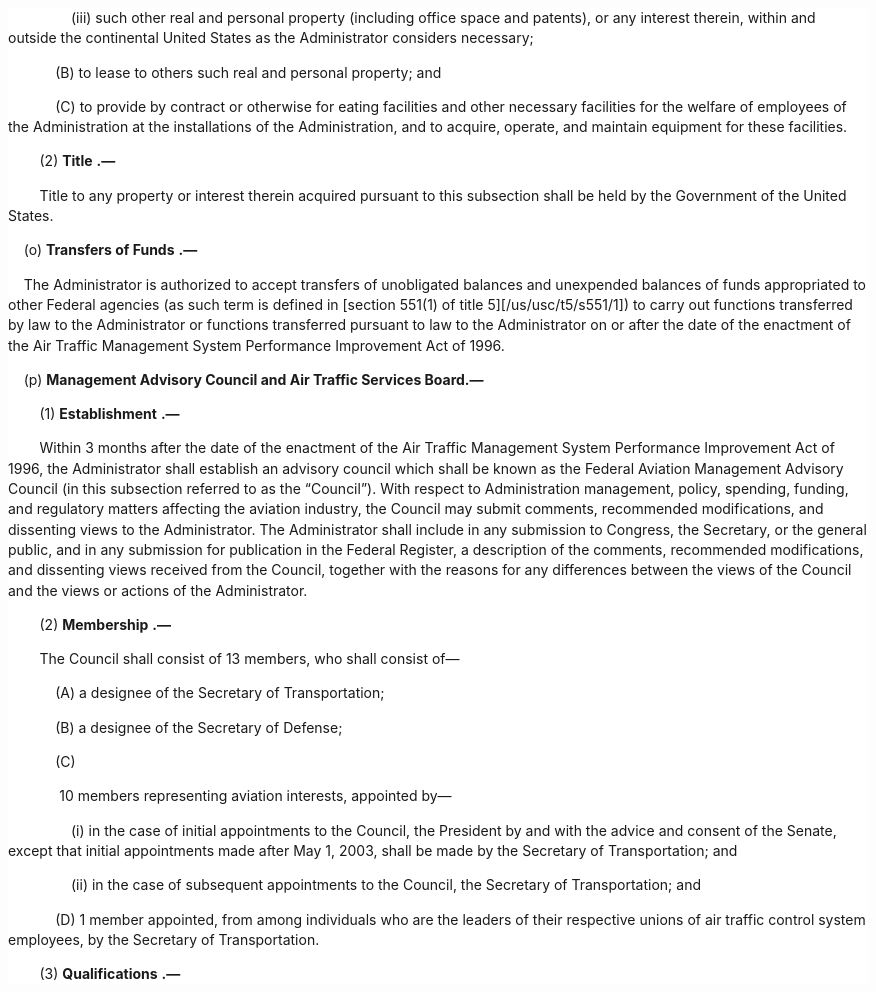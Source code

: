                 (iii) such other real and personal property (including office space and patents), or any interest therein, within and outside the continental United States as the Administrator considers necessary;

            (B) to lease to others such real and personal property; and

            (C) to provide by contract or otherwise for eating facilities and other necessary facilities for the welfare of employees of the Administration at the installations of the Administration, and to acquire, operate, and maintain equipment for these facilities.

        (2)  __Title__  __.—__ 

        Title to any property or interest therein acquired pursuant to this subsection shall be held by the Government of the United States.

    (o)  __Transfers of Funds__  __.—__ 

    The Administrator is authorized to accept transfers of unobligated balances and unexpended balances of funds appropriated to other Federal agencies (as such term is defined in [section 551(1) of title 5][/us/usc/t5/s551/1]) to carry out functions transferred by law to the Administrator or functions transferred pursuant to law to the Administrator on or after the date of the enactment of the Air Traffic Management System Performance Improvement Act of 1996.

    (p) __Management Advisory Council and Air Traffic Services Board.—__ 

        (1)  __Establishment__  __.—__ 

        Within 3 months after the date of the enactment of the Air Traffic Management System Performance Improvement Act of 1996, the Administrator shall establish an advisory council which shall be known as the Federal Aviation Management Advisory Council (in this subsection referred to as the “Council”). With respect to Administration management, policy, spending, funding, and regulatory matters affecting the aviation industry, the Council may submit comments, recommended modifications, and dissenting views to the Administrator. The Administrator shall include in any submission to Congress, the Secretary, or the general public, and in any submission for publication in the Federal Register, a description of the comments, recommended modifications, and dissenting views received from the Council, together with the reasons for any differences between the views of the Council and the views or actions of the Administrator.

        (2)  __Membership__  __.—__ 

        The Council shall consist of 13 members, who shall consist of—

            (A) a designee of the Secretary of Transportation;

            (B) a designee of the Secretary of Defense;

            (C)

             10 members representing aviation interests, appointed by—

                (i) in the case of initial appointments to the Council, the President by and with the advice and consent of the Senate, except that initial appointments made after May 1, 2003, shall be made by the Secretary of Transportation; and

                (ii) in the case of subsequent appointments to the Council, the Secretary of Transportation; and

            (D) 1 member appointed, from among individuals who are the leaders of their respective unions of air traffic control system employees, by the Secretary of Transportation.

        (3)  __Qualifications__  __.—__ 
